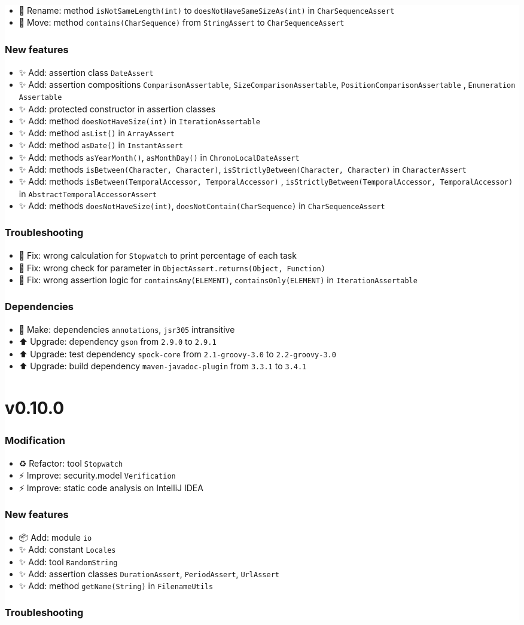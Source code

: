 - 🚚 Rename: method `isNotSameLength(int)` to `doesNotHaveSameSizeAs(int)` in `CharSequenceAssert`
- 🚚 Move: method `contains(CharSequence)` from `StringAssert` to `CharSequenceAssert`

### New features

- ✨ Add: assertion class `DateAssert`
- ✨ Add: assertion compositions `ComparisonAssertable`, `SizeComparisonAssertable`, `PositionComparisonAssertable`
  , `EnumerationAssertable`
- ✨ Add: protected constructor in assertion classes
- ✨ Add: method `doesNotHaveSize(int)` in `IterationAssertable`
- ✨ Add: method `asList()` in `ArrayAssert`
- ✨ Add: method `asDate()` in `InstantAssert`
- ✨ Add: methods `asYearMonth()`, `asMonthDay()` in `ChronoLocalDateAssert`
- ✨ Add: methods `isBetween(Character, Character)`, `isStrictlyBetween(Character, Character)` in `CharacterAssert`
- ✨ Add: methods `isBetween(TemporalAccessor, TemporalAccessor)`
  , `isStrictlyBetween(TemporalAccessor, TemporalAccessor)` in `AbstractTemporalAccessorAssert`
- ✨ Add: methods `doesNotHaveSize(int)`, `doesNotContain(CharSequence)` in `CharSequenceAssert`

### Troubleshooting

- 🐞 Fix: wrong calculation for `Stopwatch` to print percentage of each task
- 🐞 Fix: wrong check for parameter in `ObjectAssert.returns(Object, Function)`
- 🐞 Fix: wrong assertion logic for `containsAny(ELEMENT)`, `containsOnly(ELEMENT)` in `IterationAssertable`

### Dependencies

- 🔧 Make: dependencies `annotations`, `jsr305` intransitive
- ⬆️ Upgrade: dependency `gson` from `2.9.0` to `2.9.1`
- ⬆️ Upgrade: test dependency `spock-core` from `2.1-groovy-3.0` to `2.2-groovy-3.0`
- ⬆️ Upgrade: build dependency `maven-javadoc-plugin` from `3.3.1` to `3.4.1`

# v0.10.0

### Modification

- ♻️ Refactor: tool `Stopwatch`
- ⚡️ Improve: security.model `Verification`
- ⚡️ Improve: static code analysis on IntelliJ IDEA

### New features

- 📦️ Add: module `io`
- ✨ Add: constant `Locales`
- ✨ Add: tool `RandomString`
- ✨ Add: assertion classes `DurationAssert`, `PeriodAssert`, `UrlAssert`
- ✨ Add: method `getName(String)` in `FilenameUtils`

### Troubleshooting
